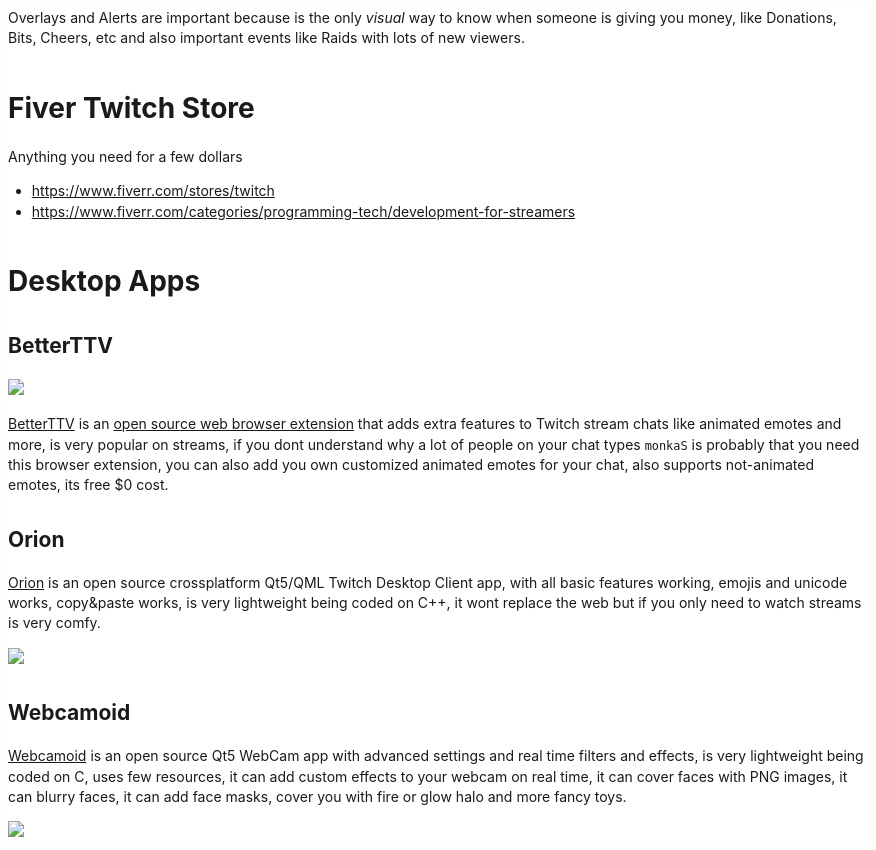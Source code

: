 Overlays and Alerts are important because is the only *visual* way to know when someone is giving you money,
like Donations, Bits, Cheers, etc and also important events like Raids with lots of new viewers.

# Fiver Twitch Store

Anything you need for a few dollars

- https://www.fiverr.com/stores/twitch
- https://www.fiverr.com/categories/programming-tech/development-for-streamers


# Desktop Apps

## BetterTTV

![](betterttv.png)

[BetterTTV](https://betterttv.com/emotes/top) is an [open source web browser extension](https://github.com/night/BetterTTV)
that adds extra features to Twitch stream chats like animated emotes and more, is very popular on streams,
if you dont understand why a lot of people on your chat types `monkaS` is probably that you need this browser extension,
you can also add you own customized animated emotes for your chat, also supports not-animated emotes, its free $0 cost.


## Orion

[Orion](https://alamminsalo.github.io/orion) is an open source crossplatform Qt5/QML Twitch Desktop Client app, with all basic features working,
emojis and unicode works, copy&paste works, is very lightweight being coded on C++, it wont replace the web but if you only need to watch streams is very comfy.

[![](https://user-images.githubusercontent.com/5585454/27840063-b6429fce-60fe-11e7-9e96-54d6d0657953.png)](https://alamminsalo.github.io/orion)


## Webcamoid

[Webcamoid](https://webcamoid.github.io) is an open source Qt5 WebCam app with advanced settings and real time filters and effects,
is very lightweight being coded on C, uses few resources, it can add custom effects to your webcam on real time,
it can cover faces with PNG images, it can blurry faces, it can add face masks, cover you with fire or glow halo and more fancy toys.

[![](https://webcamoid.github.io/theme/images/screenshots/Effects.png)](https://webcamoid.github.io "Real time effects for your camera")


